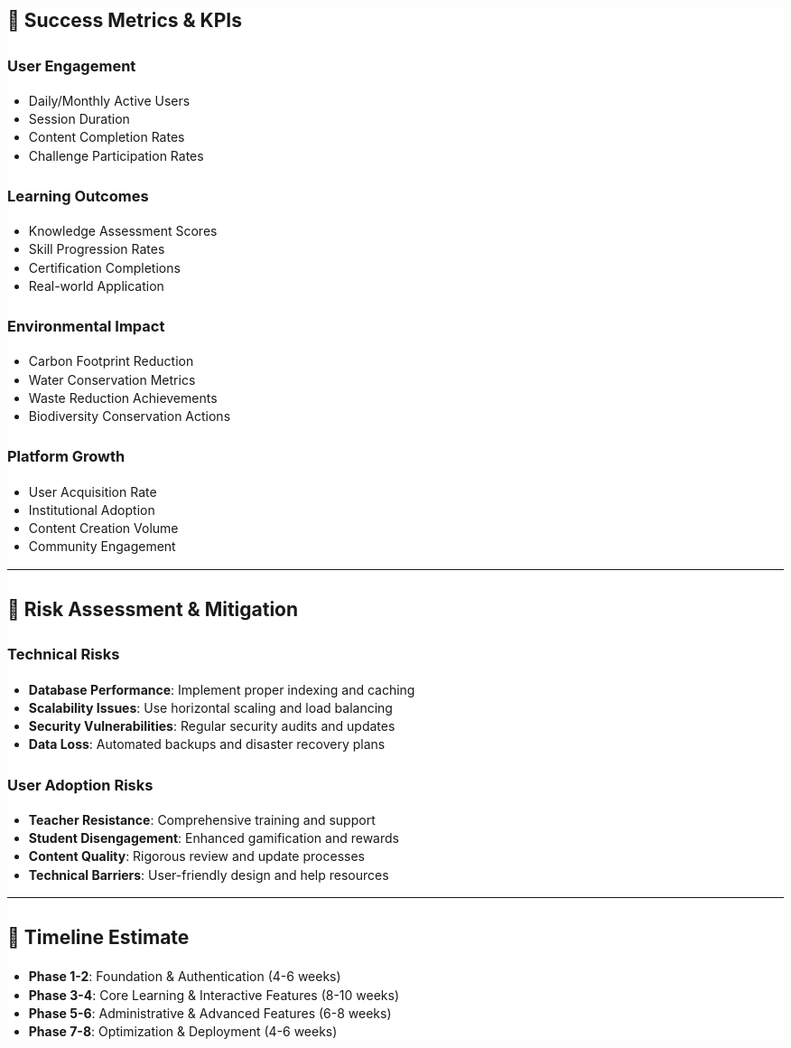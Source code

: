 
## 🎯 Success Metrics & KPIs

### **User Engagement**
- Daily/Monthly Active Users
- Session Duration
- Content Completion Rates
- Challenge Participation Rates

### **Learning Outcomes**
- Knowledge Assessment Scores
- Skill Progression Rates
- Certification Completions
- Real-world Application

### **Environmental Impact**
- Carbon Footprint Reduction
- Water Conservation Metrics
- Waste Reduction Achievements
- Biodiversity Conservation Actions

### **Platform Growth**
- User Acquisition Rate
- Institutional Adoption
- Content Creation Volume
- Community Engagement

---

## 🚨 Risk Assessment & Mitigation

### **Technical Risks**
- **Database Performance**: Implement proper indexing and caching
- **Scalability Issues**: Use horizontal scaling and load balancing
- **Security Vulnerabilities**: Regular security audits and updates
- **Data Loss**: Automated backups and disaster recovery plans

### **User Adoption Risks**
- **Teacher Resistance**: Comprehensive training and support
- **Student Disengagement**: Enhanced gamification and rewards
- **Content Quality**: Rigorous review and update processes
- **Technical Barriers**: User-friendly design and help resources

---

## 📅 Timeline Estimate

- **Phase 1-2**: Foundation & Authentication (4-6 weeks)
- **Phase 3-4**: Core Learning & Interactive Features (8-10 weeks)
- **Phase 5-6**: Administrative & Advanced Features (6-8 weeks)
- **Phase 7-8**: Optimization & Deployment (4-6 weeks)
